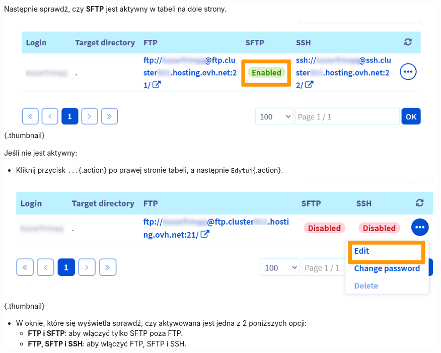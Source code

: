 Następnie sprawdź, czy **SFTP** jest aktywny w tabeli na dole strony.

![Aktywacja SFTP oferuje start](images/enable_sftp_start.png){.thumbnail}

Jeśli nie jest aktywny:

- Kliknij przycisk `...`{.action} po prawej stronie tabeli, a następnie `Edytuj`{.action}.

![Włączenie SFTP 1](images/enable_sftp_1.png){.thumbnail}

- W oknie, które się wyświetla sprawdź, czy aktywowana jest jedna z 2 poniższych opcji:
    - **FTP i SFTP**: aby włączyć tylko SFTP poza FTP.
    - **FTP, SFTP i SSH**: aby włączyć FTP, SFTP i SSH.
